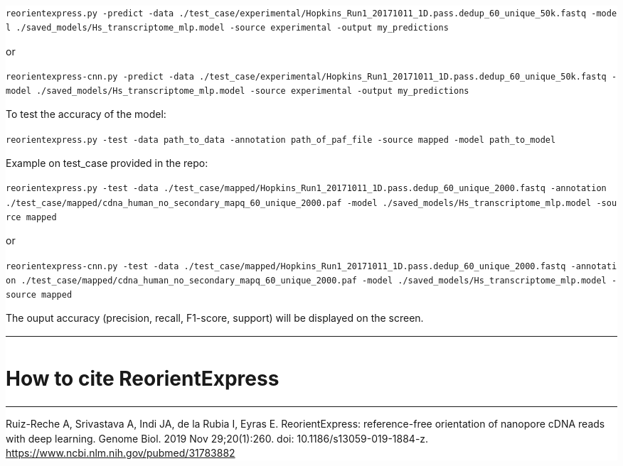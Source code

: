 ```
reorientexpress.py -predict -data ./test_case/experimental/Hopkins_Run1_20171011_1D.pass.dedup_60_unique_50k.fastq -model ./saved_models/Hs_transcriptome_mlp.model -source experimental -output my_predictions
```
or 

```
reorientexpress-cnn.py -predict -data ./test_case/experimental/Hopkins_Run1_20171011_1D.pass.dedup_60_unique_50k.fastq -model ./saved_models/Hs_transcriptome_mlp.model -source experimental -output my_predictions
```

To test the accuracy of the model:

```
reorientexpress.py -test -data path_to_data -annotation path_of_paf_file -source mapped -model path_to_model 
```
Example on test_case provided in the repo:

```
reorientexpress.py -test -data ./test_case/mapped/Hopkins_Run1_20171011_1D.pass.dedup_60_unique_2000.fastq -annotation ./test_case/mapped/cdna_human_no_secondary_mapq_60_unique_2000.paf -model ./saved_models/Hs_transcriptome_mlp.model -source mapped
```

or 

```
reorientexpress-cnn.py -test -data ./test_case/mapped/Hopkins_Run1_20171011_1D.pass.dedup_60_unique_2000.fastq -annotation ./test_case/mapped/cdna_human_no_secondary_mapq_60_unique_2000.paf -model ./saved_models/Hs_transcriptome_mlp.model -source mapped
```

The ouput accuracy (precision, recall, F1-score, support) will be displayed on the screen. 

----------------------------
# How to cite ReorientExpress
----------------------------
Ruiz-Reche A, Srivastava A, Indi JA, de la Rubia I, Eyras E. ReorientExpress: 
reference-free orientation of nanopore cDNA reads with deep learning. Genome
Biol. 2019 Nov 29;20(1):260. doi: 10.1186/s13059-019-1884-z. https://www.ncbi.nlm.nih.gov/pubmed/31783882




